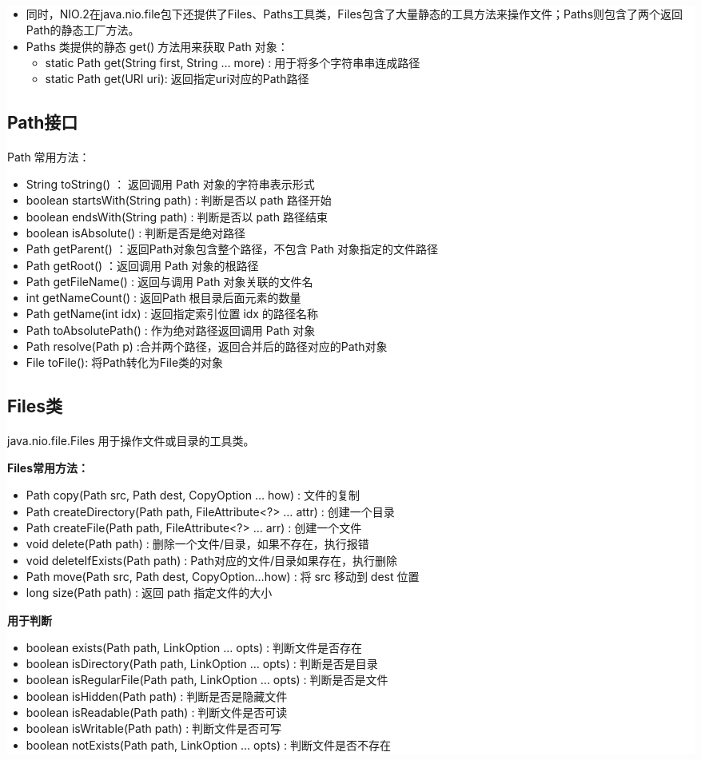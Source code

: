  

+  同时，NIO.2在java.nio.file包下还提供了Files、Paths工具类，Files包含了大量静态的工具方法来操作文件；Paths则包含了两个返回Path的静态工厂方法。 
+  Paths 类提供的静态 get() 方法用来获取 Path 对象： 
    - static Path get(String first, String … more) : 用于将多个字符串串连成路径
    - static Path get(URI uri): 返回指定uri对应的Path路径



## Path接口


Path 常用方法：



+ String toString() ： 返回调用 Path 对象的字符串表示形式
+ boolean startsWith(String path) : 判断是否以 path 路径开始
+ boolean endsWith(String path) : 判断是否以 path 路径结束
+ boolean isAbsolute() : 判断是否是绝对路径
+ Path getParent() ：返回Path对象包含整个路径，不包含 Path 对象指定的文件路径
+ Path getRoot() ：返回调用 Path 对象的根路径
+ Path getFileName() : 返回与调用 Path 对象关联的文件名
+ int getNameCount() : 返回Path 根目录后面元素的数量
+ Path getName(int idx) : 返回指定索引位置 idx 的路径名称
+ Path toAbsolutePath() : 作为绝对路径返回调用 Path 对象
+ Path resolve(Path p) :合并两个路径，返回合并后的路径对应的Path对象
+ File toFile(): 将Path转化为File类的对象



## Files类


java.nio.file.Files 用于操作文件或目录的工具类。



**Files常用方法：**



+ Path copy(Path src, Path dest, CopyOption … how) : 文件的复制
+ Path createDirectory(Path path, FileAttribute<?> … attr) : 创建一个目录
+ Path createFile(Path path, FileAttribute<?> … arr) : 创建一个文件
+ void delete(Path path) : 删除一个文件/目录，如果不存在，执行报错
+ void deleteIfExists(Path path) : Path对应的文件/目录如果存在，执行删除
+ Path move(Path src, Path dest, CopyOption…how) : 将 src 移动到 dest 位置
+ long size(Path path) : 返回 path 指定文件的大小



**用于判断**



+ boolean exists(Path path, LinkOption … opts) : 判断文件是否存在
+ boolean isDirectory(Path path, LinkOption … opts) : 判断是否是目录
+ boolean isRegularFile(Path path, LinkOption … opts) : 判断是否是文件
+ boolean isHidden(Path path) : 判断是否是隐藏文件
+ boolean isReadable(Path path) : 判断文件是否可读
+ boolean isWritable(Path path) : 判断文件是否可写
+ boolean notExists(Path path, LinkOption … opts) : 判断文件是否不存在
